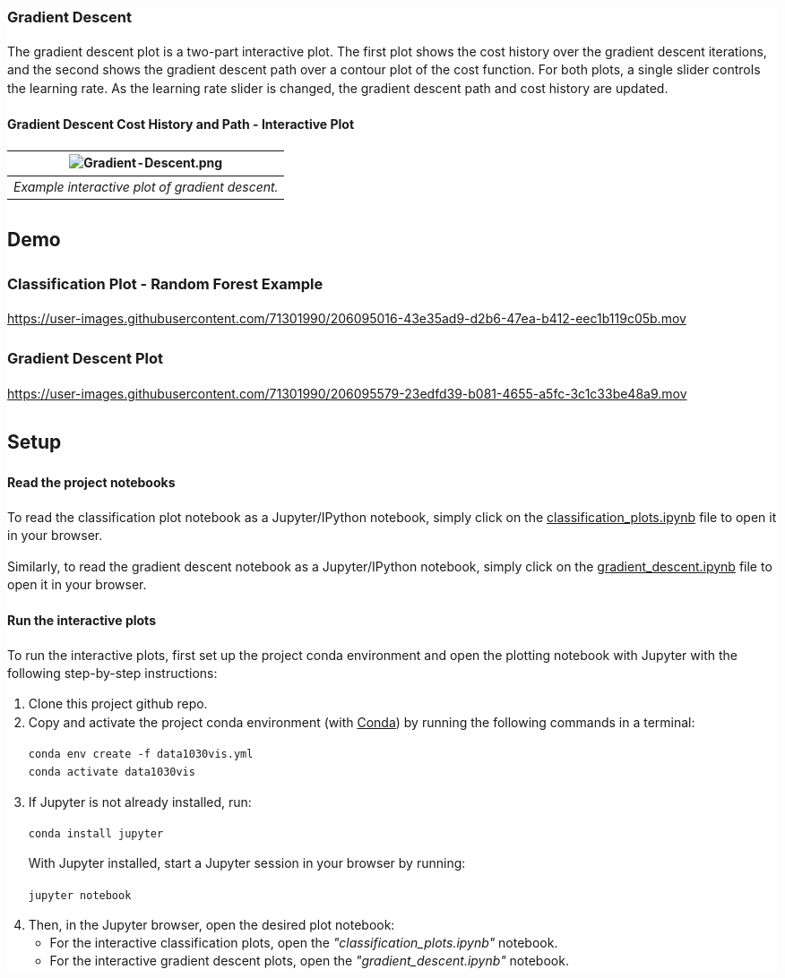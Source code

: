 ### Gradient Descent

The gradient descent plot is a two-part interactive plot. The first plot shows the cost history over the gradient descent iterations, and the second shows the gradient descent path over a contour plot of the cost function. For both plots, a single slider controls the learning rate. As the learning rate slider is changed, the gradient descent path and cost history are updated.  
 
#### Gradient Descent Cost History and Path - Interactive Plot
|![Gradient-Descent.png](https://i.postimg.cc/4NTRfnrH/Gradient-Descent.png)|
|:--:|
|*Example interactive plot of gradient descent.*|

## Demo

### Classification Plot - Random Forest Example


https://user-images.githubusercontent.com/71301990/206095016-43e35ad9-d2b6-47ea-b412-eec1b119c05b.mov

### Gradient Descent Plot


https://user-images.githubusercontent.com/71301990/206095579-23edfd39-b081-4655-a5fc-3c1c33be48a9.mov




## Setup

#### Read the project notebooks
To read the classification plot notebook as a Jupyter/IPython notebook, simply click on the [classification_plots.ipynb](https://github.com/BrownDSI/data1030-visuals/blob/main/classification_plots.ipynb) file to open it in your browser.

Similarly, to read the gradient descent notebook as a Jupyter/IPython notebook, simply click on the [gradient_descent.ipynb](https://github.com/BrownDSI/data1030-visuals/blob/main/gradient_descent.ipynb) file to open it in your browser.


#### Run the interactive plots

To run the interactive plots, first set up the project conda environment and open the plotting notebook with Jupyter with the following step-by-step instructions:

1. Clone this project github repo.
2. Copy and activate the project conda environment (with [Conda](https://conda.io/projects/conda/en/latest/user-guide/install/index.html)) by running the following commands in a terminal:
    ```console
    conda env create -f data1030vis.yml
    conda activate data1030vis
    ```
3. If Jupyter is not already installed, run:
    ```console
    conda install jupyter
    ```
    With Jupyter installed, start a Jupyter session in your browser by running:
    ```console
    jupyter notebook
    ```
4. Then, in the Jupyter browser, open the desired plot notebook:
    - For the interactive classification plots, open the  _"classification_plots.ipynb"_ notebook. 
    - For the interactive gradient descent plots, open the  _"gradient_descent.ipynb"_ notebook. 

